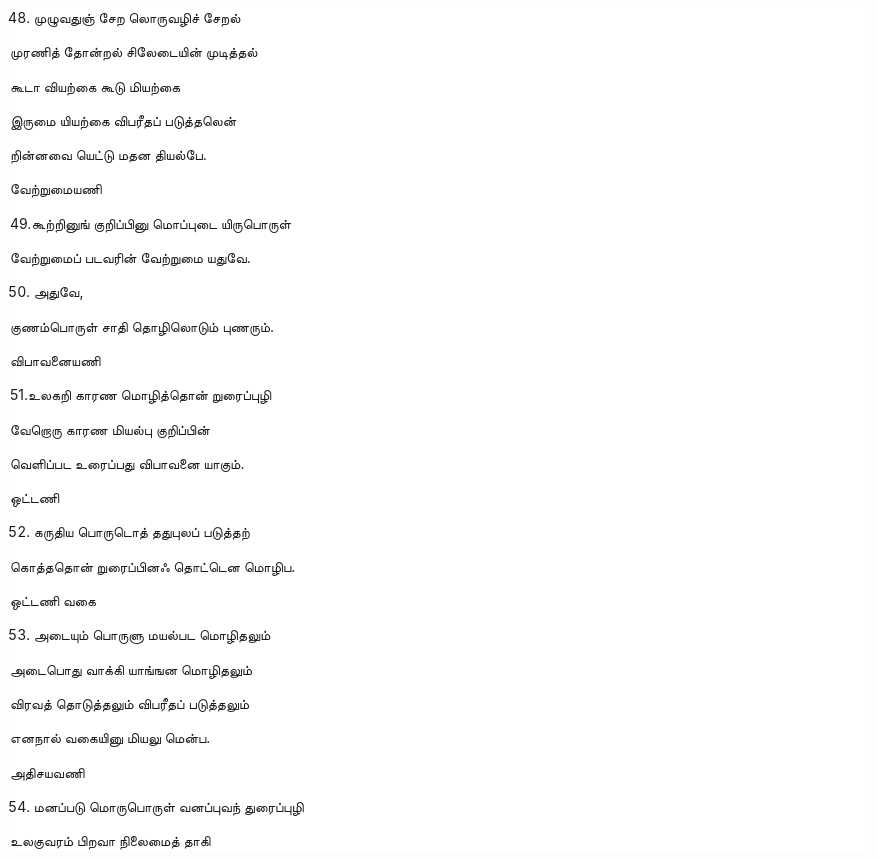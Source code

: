   

48. முழுவதுஞ் சேற லொருவழிச் சேறல்  

முரணித் தோன்றல் சிலேடையின் முடித்தல்  

கூடா வியற்கை கூடு மியற்கை  

இருமை யியற்கை விபரீதப் படுத்தலென்  

றின்னவை யெட்டு மதன தியல்பே.  

  

வேற்றுமையணி  

  

49.கூற்றினுங் குறிப்பினு மொப்புடை யிருபொருள்  

வேற்றுமைப் படவரின் வேற்றுமை யதுவே.  

  

50. அதுவே,  

குணம்பொருள் சாதி தொழிலொடும் புணரும்.  

  

விபாவனையணி  

  

51.உலகறி காரண மொழித்தொன் றுரைப்புழி  

வேறொரு காரண மியல்பு குறிப்பின்  

வெளிப்பட உரைப்பது விபாவனை யாகும்.  

  

ஒட்டணி  

  

52. கருதிய பொருடொத் ததுபுலப் படுத்தற்  

கொத்ததொன் றுரைப்பினஃ தொட்டென மொழிப.  

  

ஒட்டணி வகை  

  

53. அடையும் பொருளு மயல்பட மொழிதலும்  

அடைபொது வாக்கி யாங்ஙன மொழிதலும்  

விரவத் தொடுத்தலும் விபரீதப் படுத்தலும்  

எனநால் வகையினு மியலு மென்ப.  

  

அதிசயவணி  

  

54. மனப்படு மொருபொருள் வனப்புவந் துரைப்புழி  

உலகுவரம் பிறவா நிலைமைத் தாகி  
